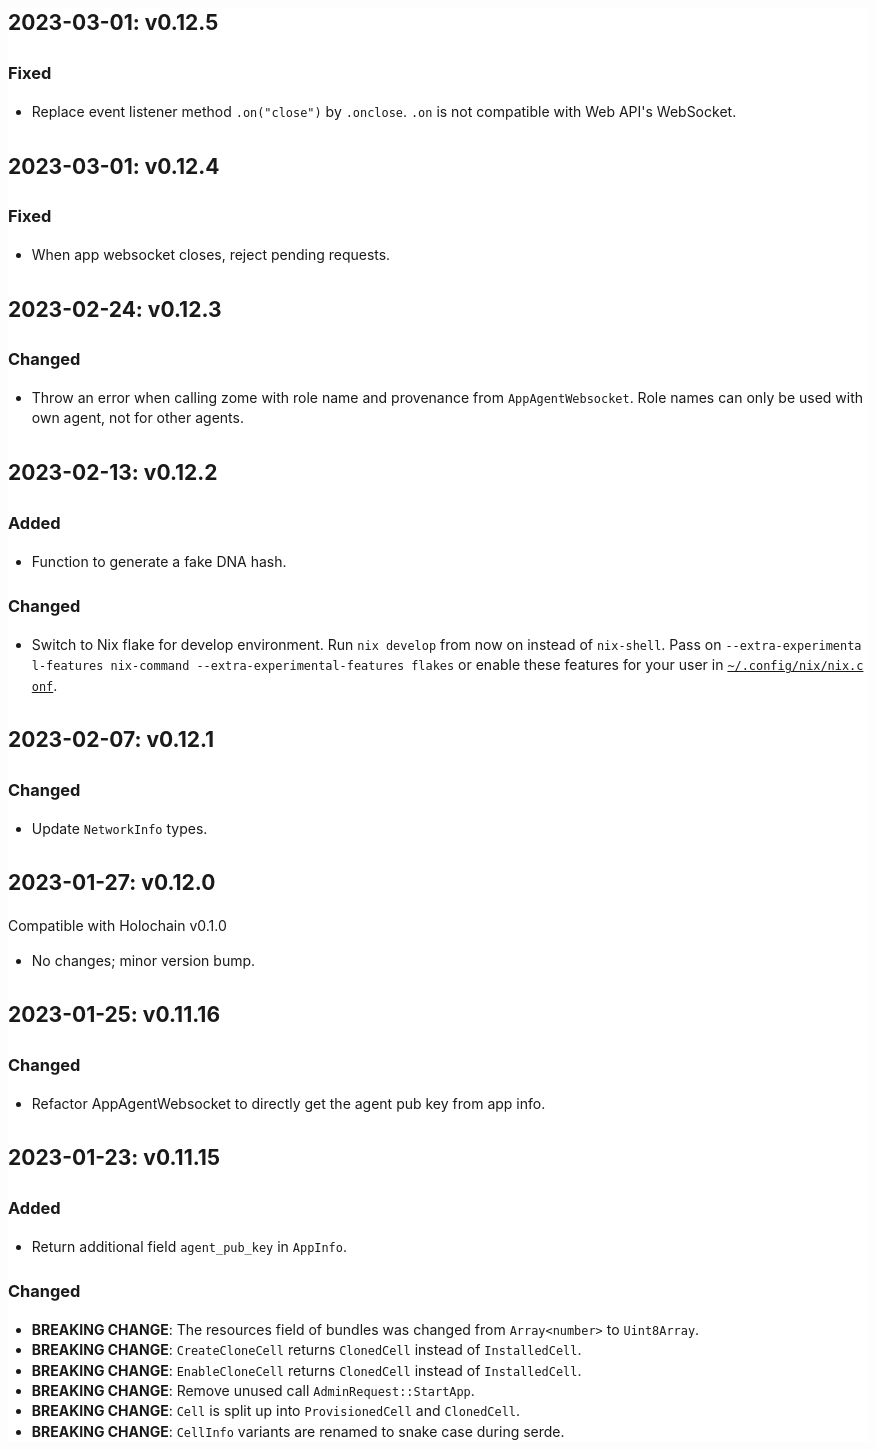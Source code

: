 ## 2023-03-01: v0.12.5
### Fixed
- Replace event listener method `.on("close")` by `.onclose`. `.on` is not compatible with Web API's WebSocket.

## 2023-03-01: v0.12.4
### Fixed
- When app websocket closes, reject pending requests.

## 2023-02-24: v0.12.3
### Changed
- Throw an error when calling zome with role name and provenance from `AppAgentWebsocket`. Role names can only be used with own agent, not for other agents.

## 2023-02-13: v0.12.2
### Added
- Function to generate a fake DNA hash.
### Changed
- Switch to Nix flake for develop environment. Run `nix develop` from now on instead of `nix-shell`. Pass on `--extra-experimental-features nix-command --extra-experimental-features flakes` or enable these features for your user in [`~/.config/nix/nix.conf`](https://nixos.org/manual/nix/stable/command-ref/conf-file.html#conf-experimental-features).

## 2023-02-07: v0.12.1
### Changed
- Update `NetworkInfo` types.

## 2023-01-27: v0.12.0
Compatible with Holochain v0.1.0

- No changes; minor version bump.

## 2023-01-25: v0.11.16
### Changed
- Refactor AppAgentWebsocket to directly get the agent pub key from app info.

## 2023-01-23: v0.11.15
### Added
- Return additional field `agent_pub_key` in `AppInfo`.
### Changed
- **BREAKING CHANGE**: The resources field of bundles was changed from `Array<number>` to `Uint8Array`.
- **BREAKING CHANGE**: `CreateCloneCell` returns `ClonedCell` instead of `InstalledCell`.
- **BREAKING CHANGE**: `EnableCloneCell` returns `ClonedCell` instead of `InstalledCell`.
- **BREAKING CHANGE**: Remove unused call `AdminRequest::StartApp`.
- **BREAKING CHANGE**: `Cell` is split up into `ProvisionedCell` and `ClonedCell`.
- **BREAKING CHANGE**: `CellInfo` variants are renamed to snake case during serde.
